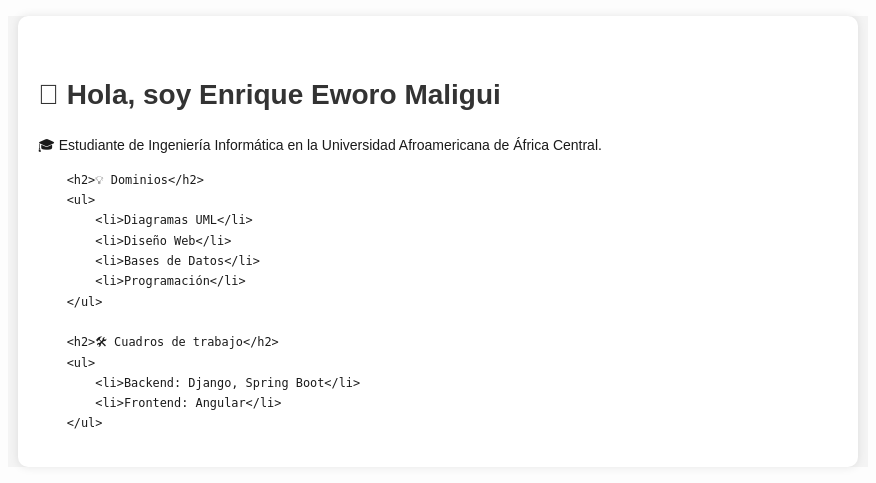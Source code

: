 <!DOCTYPE html>
<html lang="es">
<head>
    <meta charset="UTF-8">
    <meta name="viewport" content="width=device-width, initial-scale=1.0">
    <title>README - Enrique Eworo Maligui</title>
    <style>
        body {
            font-family: Arial, sans-serif;
            margin: 20px;
            padding: 20px;
            background-color: #f4f4f4;
        }
        .container {
            max-width: 800px;
            margin: auto;
            background: white;
            padding: 20px;
            border-radius: 10px;
            box-shadow: 0 0 10px rgba(0, 0, 0, 0.1);
        }
        h1, h2 {
            color: #333;
        }
        ul {
            list-style-type: none;
            padding: 0;
        }
        li {
            background: #e2e2e2;
            margin: 5px 0;
            padding: 10px;
            border-radius: 5px;
        }
    </style>
</head>
<body>
    <div class="container">
        <h1>👋 Hola, soy Enrique Eworo Maligui</h1>
        <p>🎓 Estudiante de Ingeniería Informática en la Universidad Afroamericana de África Central.</p>
        
        <h2>💡 Dominios</h2>
        <ul>
            <li>Diagramas UML</li>
            <li>Diseño Web</li>
            <li>Bases de Datos</li>
            <li>Programación</li>
        </ul>
        
        <h2>🛠️ Cuadros de trabajo</h2>
        <ul>
            <li>Backend: Django, Spring Boot</li>
            <li>Frontend: Angular</li>
        </ul>
        